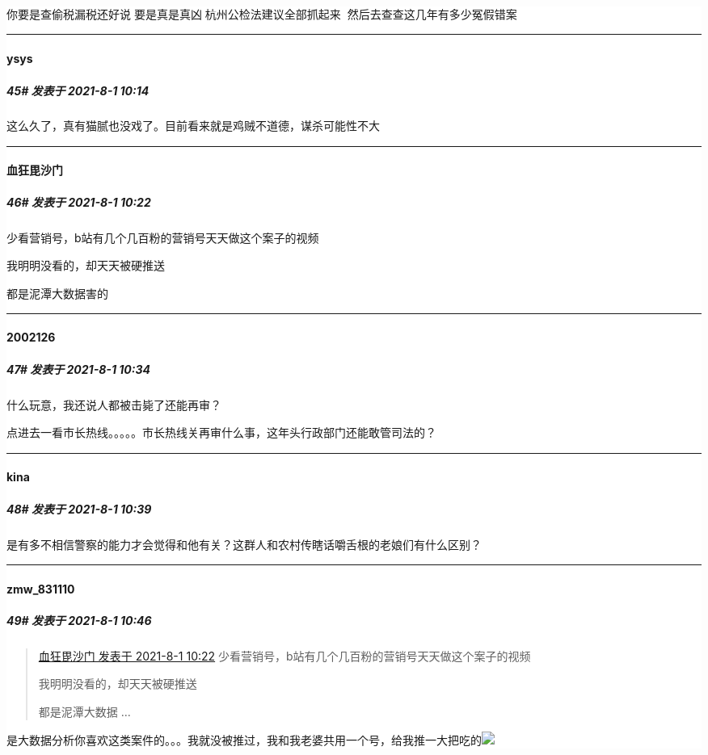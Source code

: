 
你要是查偷税漏税还好说 要是真是真凶 杭州公检法建议全部抓起来  然后去查查这几年有多少冤假错案


*****

####  ysys  
##### 45#       发表于 2021-8-1 10:14


这么久了，真有猫腻也没戏了。目前看来就是鸡贼不道德，谋杀可能性不大


*****

####  血狂毘沙门  
##### 46#       发表于 2021-8-1 10:22


少看营销号，b站有几个几百粉的营销号天天做这个案子的视频

我明明没看的，却天天被硬推送

都是泥潭大数据害的


*****

####  2002126  
##### 47#       发表于 2021-8-1 10:34


什么玩意，我还说人都被击毙了还能再审？

点进去一看市长热线。。。。。市长热线关再审什么事，这年头行政部门还能敢管司法的？


*****

####  kina  
##### 48#       发表于 2021-8-1 10:39


是有多不相信警察的能力才会觉得和他有关？这群人和农村传瞎话嚼舌根的老娘们有什么区别？


*****

####  zmw_831110  
##### 49#       发表于 2021-8-1 10:46


<blockquote><a href="httphttps://bbs.saraba1st.com/2b/forum.php?mod=redirect&amp;goto=findpost&amp;pid=52189866&amp;ptid=2018517" target="_blank">血狂毘沙门 发表于 2021-8-1 10:22</a>
少看营销号，b站有几个几百粉的营销号天天做这个案子的视频

我明明没看的，却天天被硬推送

都是泥潭大数据 ...</blockquote>
是大数据分析你喜欢这类案件的。。。我就没被推过，我和我老婆共用一个号，给我推一大把吃的<img src="https://static.saraba1st.com/image/smiley/face2017/003.png" referrerpolicy="no-referrer">
